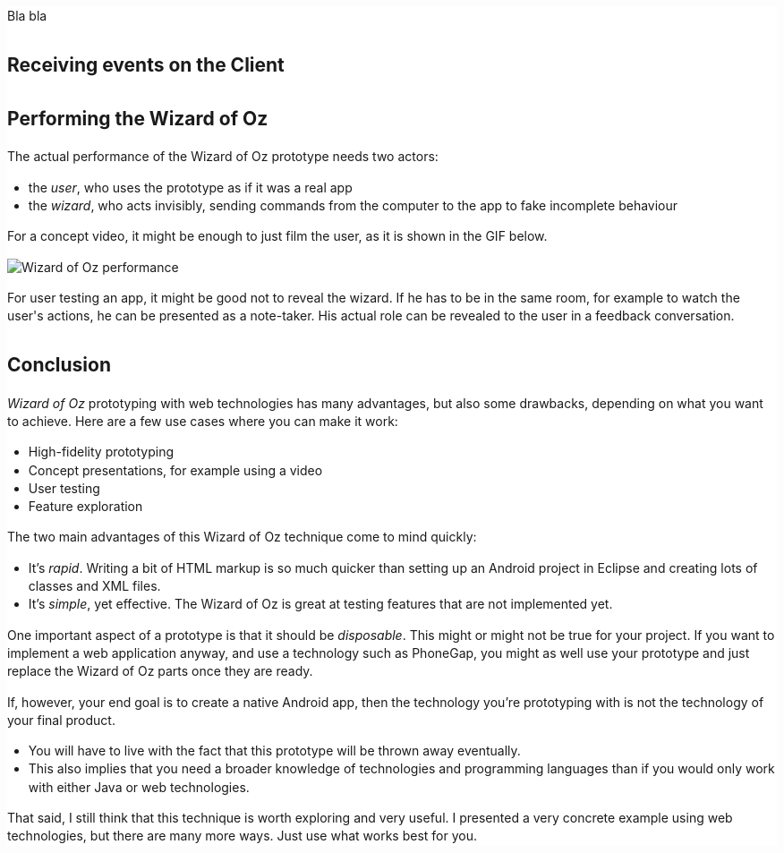Bla bla

## Receiving events on the Client

```javascript

```

## Performing the Wizard of Oz

The actual performance of the Wizard of Oz prototype needs two actors:

- the *user*, who uses the prototype as if it was a real app
- the *wizard*, who acts invisibly, sending commands from the computer to the app to fake incomplete behaviour

For a concept video, it might be enough to just film the user, as it is shown in the GIF below.

<img src="woz.gif" alt="Wizard of Oz performance" class="no-shadow">

For user testing an app, it might be good not to reveal the wizard. If he has to be in the same room, for example to watch the user's actions, he can be presented as a note-taker. His actual role can be revealed to the user in a feedback conversation.

## Conclusion

*Wizard of Oz* prototyping with web technologies has many advantages, but also some drawbacks, depending on what you want to achieve. Here are a few use cases where you can make it work:

- High-fidelity prototyping
- Concept presentations, for example using a video
- User testing
- Feature exploration

The two main advantages of this Wizard of Oz technique come to mind quickly:

- It’s *rapid*. Writing a bit of HTML markup is so much quicker than setting up an Android project in Eclipse and creating lots of classes and XML files.
- It’s *simple*, yet effective. The Wizard of Oz is great at testing features that are not implemented yet.

One important aspect of a prototype is that it should be *disposable*. This might or might not be true for your project. If you want to implement a web application anyway, and use a technology such as PhoneGap, you might as well use your prototype and just replace the Wizard of Oz parts once they are ready.

If, however, your end goal is to create a native Android app, then the technology you’re prototyping with is not the technology of your final product.

- You will have to live with the fact that this prototype will be thrown away eventually.
- This also implies that you need a broader knowledge of technologies and programming languages than if you would only work with either Java or web technologies.

That said, I still think that this technique is worth exploring and very useful. I presented a very concrete example using web technologies, but there are many more ways. Just use what works best for you.
